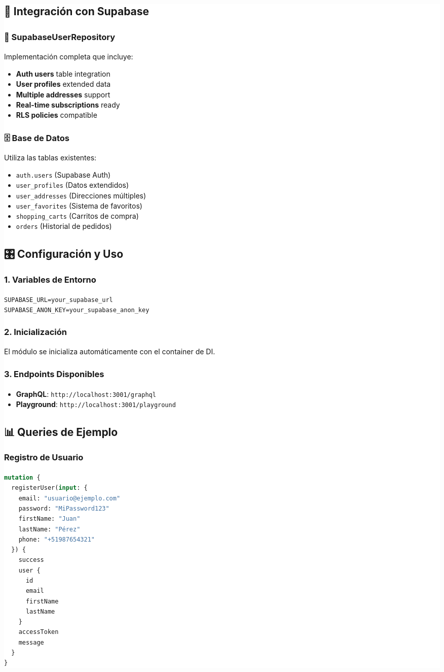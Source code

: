 ## 🚀 Integración con Supabase

### **🔗 SupabaseUserRepository**
Implementación completa que incluye:
- **Auth users** table integration
- **User profiles** extended data
- **Multiple addresses** support
- **Real-time subscriptions** ready
- **RLS policies** compatible

### **🗄️ Base de Datos**
Utiliza las tablas existentes:
- `auth.users` (Supabase Auth)
- `user_profiles` (Datos extendidos)
- `user_addresses` (Direcciones múltiples)
- `user_favorites` (Sistema de favoritos)
- `shopping_carts` (Carritos de compra)
- `orders` (Historial de pedidos)

## 🎛️ Configuración y Uso

### **1. Variables de Entorno**
```env
SUPABASE_URL=your_supabase_url
SUPABASE_ANON_KEY=your_supabase_anon_key
```

### **2. Inicialización**
El módulo se inicializa automáticamente con el container de DI.

### **3. Endpoints Disponibles**
- **GraphQL**: `http://localhost:3001/graphql`
- **Playground**: `http://localhost:3001/playground`

## 📊 Queries de Ejemplo

### **Registro de Usuario**
```graphql
mutation {
  registerUser(input: {
    email: "usuario@ejemplo.com"
    password: "MiPassword123"
    firstName: "Juan"
    lastName: "Pérez"
    phone: "+51987654321"
  }) {
    success
    user {
      id
      email
      firstName
      lastName
    }
    accessToken
    message
  }
}
```
